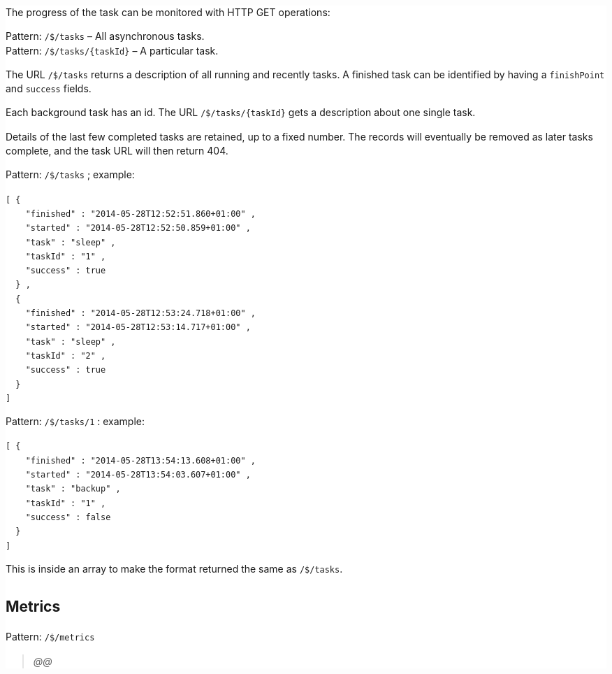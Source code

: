 The progress of the task can be monitored with HTTP GET operations:

Pattern: `/$/tasks` &ndash; All asynchronous tasks.<br/>
Pattern: `/$/tasks/{taskId}` &ndash; A particular task.

The URL `/$/tasks` returns a description of all running and recently tasks. A finished task can be identified by having a `finishPoint` and `success` fields.

Each background task has an id.  The URL `/$/tasks/{taskId}` gets a description about one single task.

Details of the last few completed tasks are retained, up to a fixed number. The records will eventually be removed as later tasks complete, and the task URL will then return 404.

Pattern: `/$/tasks` ; example:
```
[ { 
    "finished" : "2014-05-28T12:52:51.860+01:00" ,
    "started" : "2014-05-28T12:52:50.859+01:00" ,
    "task" : "sleep" ,
    "taskId" : "1" ,
    "success" : true
  } ,
  { 
    "finished" : "2014-05-28T12:53:24.718+01:00" ,
    "started" : "2014-05-28T12:53:14.717+01:00" ,
    "task" : "sleep" ,
    "taskId" : "2" ,
    "success" : true
  }
]
```
Pattern: `/$/tasks/1` : example:
```
[ { 
    "finished" : "2014-05-28T13:54:13.608+01:00" ,
    "started" : "2014-05-28T13:54:03.607+01:00" ,
    "task" : "backup" ,
    "taskId" : "1" ,
    "success" : false
  }
]
```
This is inside an array to make the format returned the same as `/$/tasks`.

## Metrics
Pattern: `/$/metrics`

> _@@_

